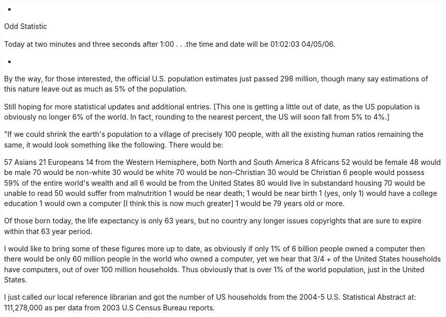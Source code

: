 *

Odd Statistic

Today at two minutes and three seconds after 1:00
. . .the time and date will be 01:02:03 04/05/06.

*

By the way, for those interested, the official U.S. population
estimates just passed 298 million, though many say estimations
of this nature leave out as much as 5% of the population.

Still hoping for more statistical updates and additional entries.
[This one is getting a little out of date, as the US population
is obviously no longer 6% of the world.  In fact, rounding to the
nearest percent, the US will soon fall from 5% to 4%.]

"If we could shrink the earth's population to a village of precisely
100 people, with all the existing human ratios remaining the same,
it would look something like the following. There would be:

57 Asians
21 Europeans
14 from the Western Hemisphere, both North and South America
  8 Africans
  52 would be female
  48 would be male
  70 would be non-white
  30 would be white
  70 would be non-Christian
  30 would be Christian
   6 people would possess 59% of the entire world's wealth
   and all 6 would be from the United States
80 would live in substandard housing
70 would be unable to read
50 would suffer from malnutrition
  1 would be near death; 1 would be near birth
  1 (yes, only 1) would have a college education
  1 would own a computer [I think this is now much greater]
  1 would be 79 years old or more.

Of those born today, the life expectancy is only 63 years,
but no country any longer issues copyrights that are sure
to expire within that 63 year period.

I would like to bring some of these figures more up to date,
as obviously if only 1% of 6 billion people owned a computer
then there would be only 60 million people in the world who
owned a computer, yet we hear that 3/4 + of the United States
households have computers, out of over 100 million households.
Thus obviously that is over 1% of the world population, just in
the United States.

I just called our local reference librarian and got the number
of US households from the 2004-5 U.S. Statistical Abstract at:
111,278,000 as per data from 2003 U.S Census Bureau reports.
